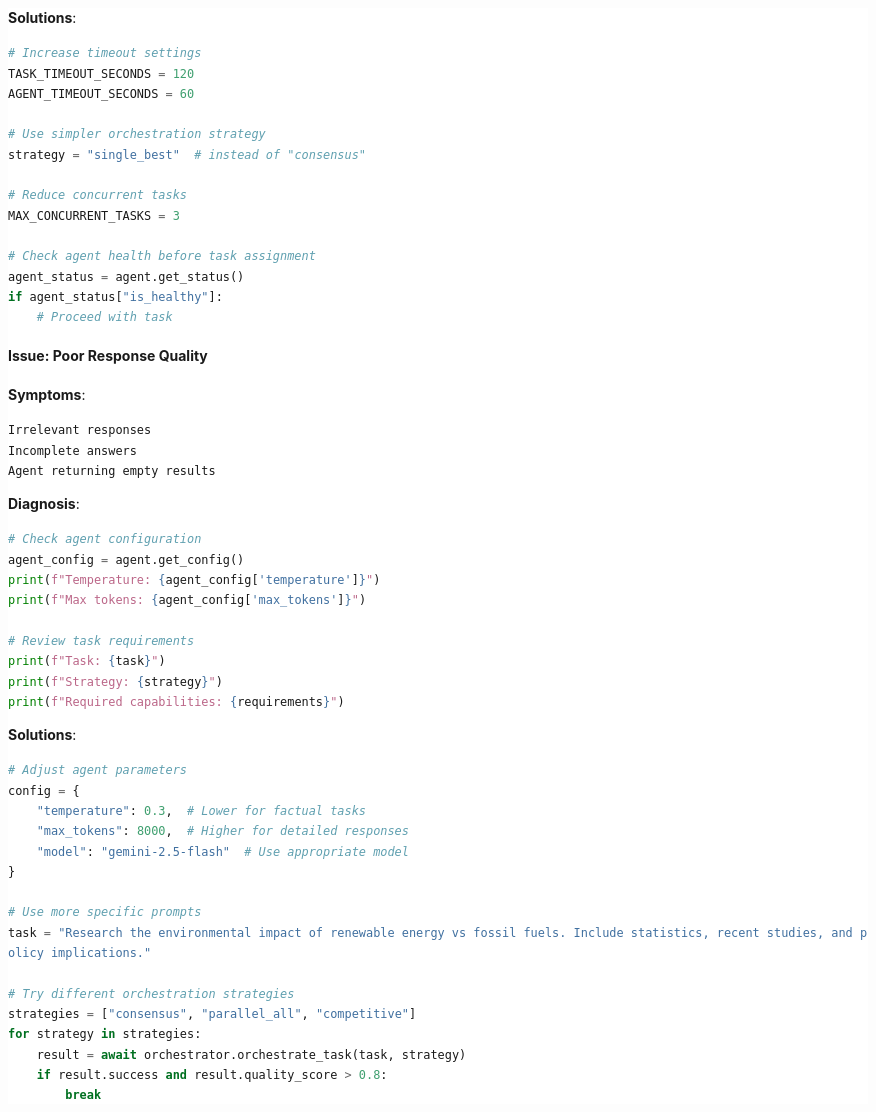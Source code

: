 **Solutions**:
```python
# Increase timeout settings
TASK_TIMEOUT_SECONDS = 120
AGENT_TIMEOUT_SECONDS = 60

# Use simpler orchestration strategy
strategy = "single_best"  # instead of "consensus"

# Reduce concurrent tasks
MAX_CONCURRENT_TASKS = 3

# Check agent health before task assignment
agent_status = agent.get_status()
if agent_status["is_healthy"]:
    # Proceed with task
```

#### Issue: Poor Response Quality
**Symptoms**:
```
Irrelevant responses
Incomplete answers
Agent returning empty results
```

**Diagnosis**:
```python
# Check agent configuration
agent_config = agent.get_config()
print(f"Temperature: {agent_config['temperature']}")
print(f"Max tokens: {agent_config['max_tokens']}")

# Review task requirements
print(f"Task: {task}")
print(f"Strategy: {strategy}")
print(f"Required capabilities: {requirements}")
```

**Solutions**:
```python
# Adjust agent parameters
config = {
    "temperature": 0.3,  # Lower for factual tasks
    "max_tokens": 8000,  # Higher for detailed responses
    "model": "gemini-2.5-flash"  # Use appropriate model
}

# Use more specific prompts
task = "Research the environmental impact of renewable energy vs fossil fuels. Include statistics, recent studies, and policy implications."

# Try different orchestration strategies
strategies = ["consensus", "parallel_all", "competitive"]
for strategy in strategies:
    result = await orchestrator.orchestrate_task(task, strategy)
    if result.success and result.quality_score > 0.8:
        break
```

